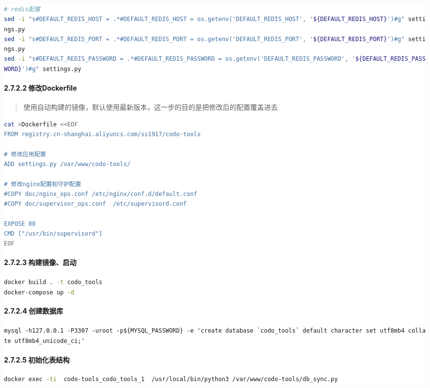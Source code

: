 ```sh
# redis配置
sed -i "s#DEFAULT_REDIS_HOST = .*#DEFAULT_REDIS_HOST = os.getenv('DEFAULT_REDIS_HOST', '${DEFAULT_REDIS_HOST}')#g" settings.py
sed -i "s#DEFAULT_REDIS_PORT = .*#DEFAULT_REDIS_PORT = os.getenv('DEFAULT_REDIS_PORT', '${DEFAULT_REDIS_PORT}')#g" settings.py
sed -i "s#DEFAULT_REDIS_PASSWORD = .*#DEFAULT_REDIS_PASSWORD = os.getenv('DEFAULT_REDIS_PASSWORD', '${DEFAULT_REDIS_PASSWORD}')#g" settings.py
```



#### 2.7.2.2 修改Dockerfile

> 使用自动构建的镜像，默认使用最新版本，这一步的目的是把修改后的配置覆盖进去

```sh
cat >Dockerfile <<EOF
FROM registry.cn-shanghai.aliyuncs.com/ss1917/codo-tools

# 修改应用配置
ADD settings.py /var/www/codo-tools/

# 修改nginx配置和守护配置
#COPY doc/nginx_ops.conf /etc/nginx/conf.d/default.conf
#COPY doc/supervisor_ops.conf  /etc/supervisord.conf

EXPOSE 80
CMD ["/usr/bin/supervisord"]
EOF
```



#### 2.7.2.3 构建镜像、启动

```sh
docker build . -t codo_tools
docker-compose up -d
```



#### 2.7.2.4 创建数据库

```shell
mysql -h127.0.0.1 -P3307 -uroot -p${MYSQL_PASSWORD} -e 'create database `codo_tools` default character set utf8mb4 collate utf8mb4_unicode_ci;'
```



#### 2.7.2.5 初始化表结构

```sh
docker exec -ti  codo-tools_codo_tools_1  /usr/local/bin/python3 /var/www/codo-tools/db_sync.py 
```


